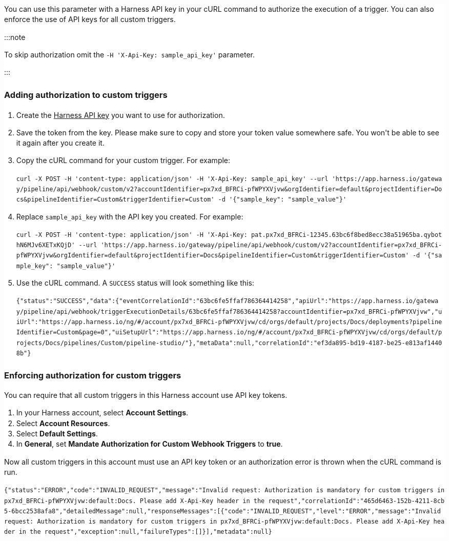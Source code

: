 You can use this parameter with a Harness API key in your cURL command to authorize the execution of a trigger. You can also enforce the use of API keys for all custom triggers.

:::note

To skip authorization omit the `-H 'X-Api-Key: sample_api_key'` parameter.

:::

### Adding authorization to custom triggers

1. Create the [Harness API key](/docs/platform/automation/api/add-and-manage-api-keys) you want to use for authorization.
2. Save the token from the key. Please make sure to copy and store your token value somewhere safe. You won't be able to see it again after you create it.
3. Copy the cURL command for your custom trigger. For example:

   ```
   curl -X POST -H 'content-type: application/json' -H 'X-Api-Key: sample_api_key' --url 'https://app.harness.io/gateway/pipeline/api/webhook/custom/v2?accountIdentifier=px7xd_BFRCi-pfWPYXVjvw&orgIdentifier=default&projectIdentifier=Docs&pipelineIdentifier=Custom&triggerIdentifier=Custom' -d '{"sample_key": "sample_value"}'
   ```
4. Replace `sample_api_key` with the API key you created. For example:
   
   ```
   curl -X POST -H 'content-type: application/json' -H 'X-Api-Key: pat.px7xd_BFRCi-12345.63bc6f8bed8ecc38a51965ba.qybothN6MJv6XETxKQjD' --url 'https://app.harness.io/gateway/pipeline/api/webhook/custom/v2?accountIdentifier=px7xd_BFRCi-pfWPYXVjvw&orgIdentifier=default&projectIdentifier=Docs&pipelineIdentifier=Custom&triggerIdentifier=Custom' -d '{"sample_key": "sample_value"}'
   ```
5. Use the cURL command. A `SUCCESS` status will look something like this:
   
   ```
   {"status":"SUCCESS","data":{"eventCorrelationId":"63bc6fe5ffaf786364414258","apiUrl":"https://app.harness.io/gateway/pipeline/api/webhook/triggerExecutionDetails/63bc6fe5ffaf786364414258?accountIdentifier=px7xd_BFRCi-pfWPYXVjvw","uiUrl":"https://app.harness.io/ng/#/account/px7xd_BFRCi-pfWPYXVjvw/cd/orgs/default/projects/Docs/deployments?pipelineIdentifier=Custom&page=0","uiSetupUrl":"https://app.harness.io/ng/#/account/px7xd_BFRCi-pfWPYXVjvw/cd/orgs/default/projects/Docs/pipelines/Custom/pipeline-studio/"},"metaData":null,"correlationId":"ef3da895-bd19-4187-be25-e813af14408b"}
   ```

### Enforcing authorization for custom triggers

You can require that all custom triggers in this Harness account use API key tokens.

1. In your Harness account, select **Account Settings**.
2. Select **Account Resources**.
3. Select **Default Settings**.
4. In **General**, set **Mandate Authorization for Custom Webhook Triggers** to **true**.

Now all custom triggers in this account must use an API key token or an authorization error is thrown when the cURL command is run.

```
{"status":"ERROR","code":"INVALID_REQUEST","message":"Invalid request: Authorization is mandatory for custom triggers in px7xd_BFRCi-pfWPYXVjvw:default:Docs. Please add X-Api-Key header in the request","correlationId":"465d6463-152b-4211-8cb5-6bcc2538afa8","detailedMessage":null,"responseMessages":[{"code":"INVALID_REQUEST","level":"ERROR","message":"Invalid request: Authorization is mandatory for custom triggers in px7xd_BFRCi-pfWPYXVjvw:default:Docs. Please add X-Api-Key header in the request","exception":null,"failureTypes":[]}],"metadata":null}
```
